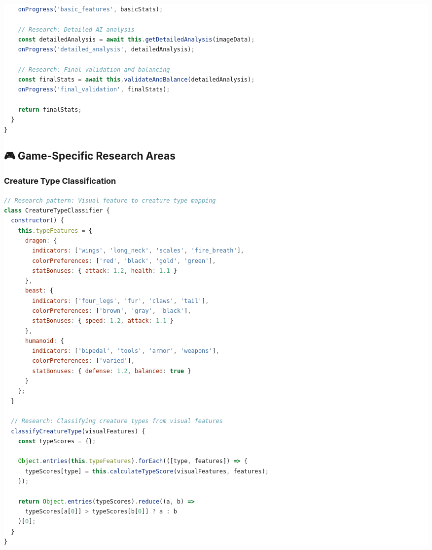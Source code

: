 ```typescript
    onProgress('basic_features', basicStats);
    
    // Research: Detailed AI analysis
    const detailedAnalysis = await this.getDetailedAnalysis(imageData);
    onProgress('detailed_analysis', detailedAnalysis);
    
    // Research: Final validation and balancing
    const finalStats = await this.validateAndBalance(detailedAnalysis);
    onProgress('final_validation', finalStats);
    
    return finalStats;
  }
}
```

## 🎮 Game-Specific Research Areas

### Creature Type Classification
```javascript
// Research pattern: Visual feature to creature type mapping
class CreatureTypeClassifier {
  constructor() {
    this.typeFeatures = {
      dragon: {
        indicators: ['wings', 'long_neck', 'scales', 'fire_breath'],
        colorPreferences: ['red', 'black', 'gold', 'green'],
        statBonuses: { attack: 1.2, health: 1.1 }
      },
      beast: {
        indicators: ['four_legs', 'fur', 'claws', 'tail'],
        colorPreferences: ['brown', 'gray', 'black'],
        statBonuses: { speed: 1.2, attack: 1.1 }
      },
      humanoid: {
        indicators: ['bipedal', 'tools', 'armor', 'weapons'],
        colorPreferences: ['varied'],
        statBonuses: { defense: 1.2, balanced: true }
      }
    };
  }
  
  // Research: Classifying creature types from visual features
  classifyCreatureType(visualFeatures) {
    const typeScores = {};
    
    Object.entries(this.typeFeatures).forEach(([type, features]) => {
      typeScores[type] = this.calculateTypeScore(visualFeatures, features);
    });
    
    return Object.entries(typeScores).reduce((a, b) => 
      typeScores[a[0]] > typeScores[b[0]] ? a : b
    )[0];
  }
}
```
